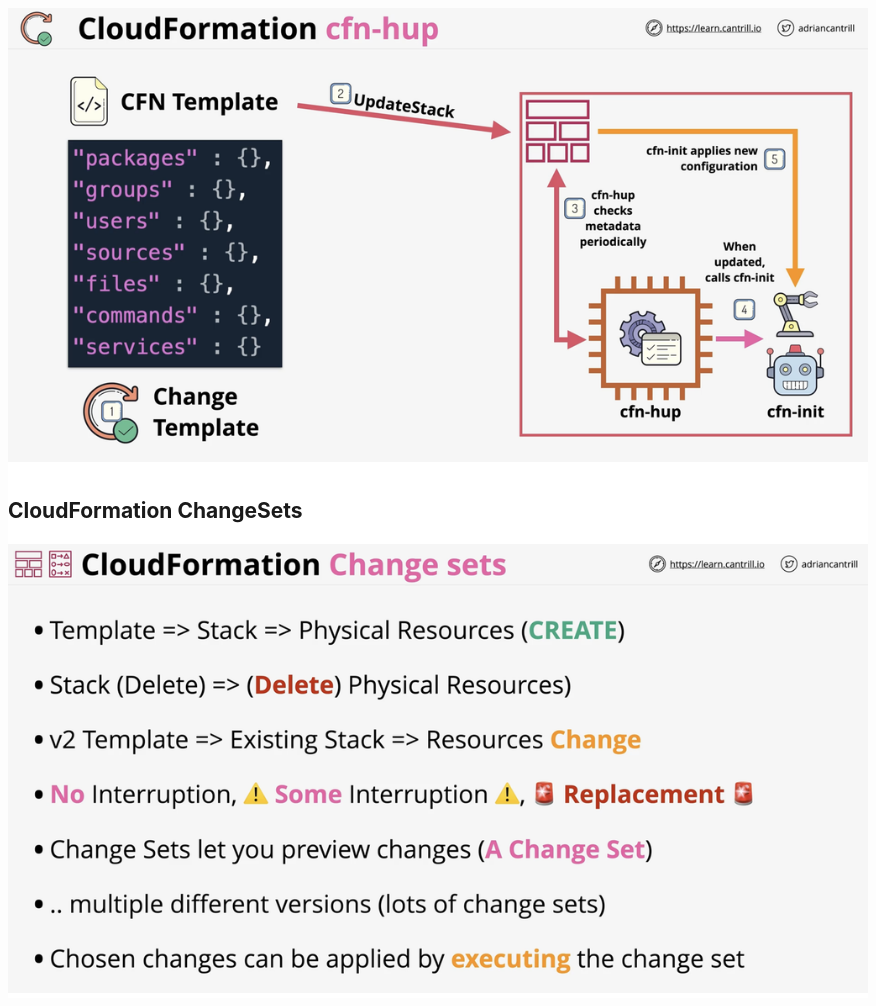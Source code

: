 ![Infrastructure as Code (CloudFormation)-36](images/Infrastructure%20as%20Code%20(CloudFormation)-36.png)

## CloudFormation ChangeSets

![Infrastructure as Code (CloudFormation)-37](images/Infrastructure%20as%20Code%20(CloudFormation)-37.png)
